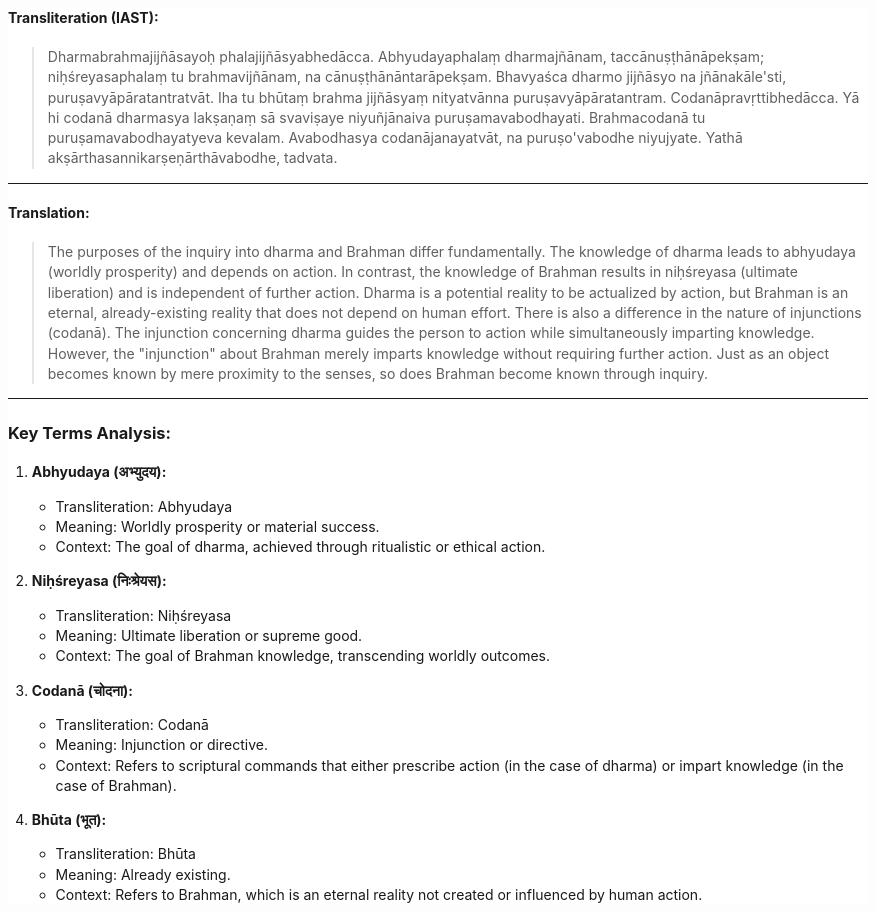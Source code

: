 
#### **Transliteration (IAST):**
> Dharmabrahmajijñāsayoḥ phalajijñāsyabhedācca.
> Abhyudayaphalaṃ dharmajñānam, taccānuṣṭhānāpekṣam; niḥśreyasaphalaṃ tu brahmavijñānam, na cānuṣṭhānāntarāpekṣam.
> Bhavyaśca dharmo jijñāsyo na jñānakāle'sti, puruṣavyāpāratantratvāt.
> Iha tu bhūtaṃ brahma jijñāsyaṃ nityatvānna puruṣavyāpāratantram.
> Codanāpravṛttibhedācca.
> Yā hi codanā dharmasya lakṣaṇaṃ sā svaviṣaye niyuñjānaiva puruṣamavabodhayati.
> Brahmacodanā tu puruṣamavabodhayatyeva kevalam.
> Avabodhasya codanājanayatvāt, na puruṣo'vabodhe niyujyate.
> Yathā akṣārthasannikarṣeṇārthāvabodhe, tadvata.

---

#### **Translation:**
> The purposes of the inquiry into dharma and Brahman differ fundamentally.
> The knowledge of dharma leads to abhyudaya (worldly prosperity) and depends on action. In contrast, the knowledge of Brahman results in niḥśreyasa (ultimate liberation) and is independent of further action.
> Dharma is a potential reality to be actualized by action, but Brahman is an eternal, already-existing reality that does not depend on human effort.
> There is also a difference in the nature of injunctions (codanā). The injunction concerning dharma guides the person to action while simultaneously imparting knowledge. However, the "injunction" about Brahman merely imparts knowledge without requiring further action.
> Just as an object becomes known by mere proximity to the senses, so does Brahman become known through inquiry.

---

### **Key Terms Analysis:**

1. **Abhyudaya (अभ्युदय):**
   - Transliteration: Abhyudaya
   - Meaning: Worldly prosperity or material success.
   - Context: The goal of dharma, achieved through ritualistic or ethical action.

2. **Niḥśreyasa (निःश्रेयस):**
   - Transliteration: Niḥśreyasa
   - Meaning: Ultimate liberation or supreme good.
   - Context: The goal of Brahman knowledge, transcending worldly outcomes.

3. **Codanā (चोदना):**
   - Transliteration: Codanā
   - Meaning: Injunction or directive.
   - Context: Refers to scriptural commands that either prescribe action (in the case of dharma) or impart knowledge (in the case of Brahman).

4. **Bhūta (भूत):**
   - Transliteration: Bhūta
   - Meaning: Already existing.
   - Context: Refers to Brahman, which is an eternal reality not created or influenced by human action.
